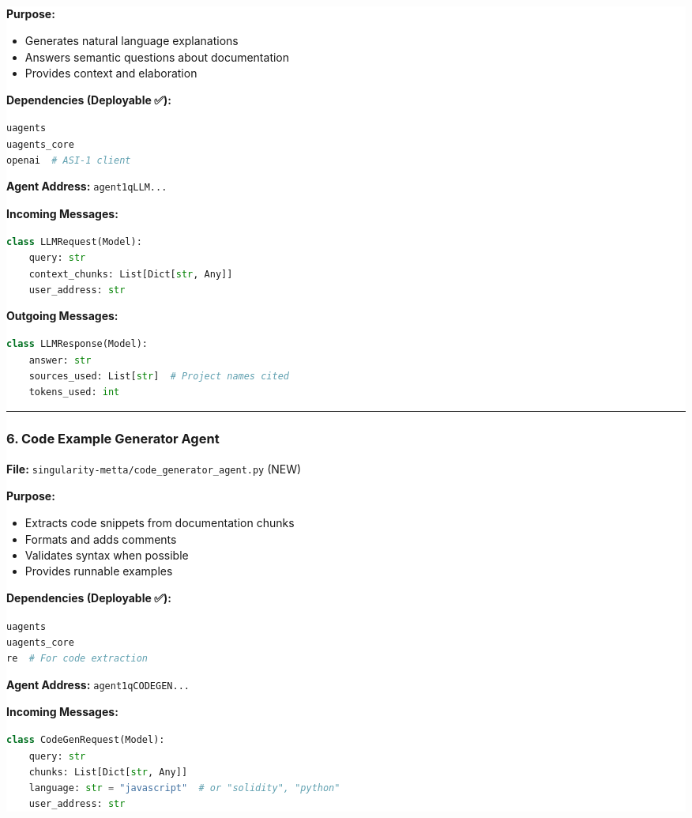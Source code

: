 **Purpose:**
- Generates natural language explanations
- Answers semantic questions about documentation
- Provides context and elaboration

**Dependencies (Deployable ✅):**
```python
uagents
uagents_core
openai  # ASI-1 client
```

**Agent Address:** `agent1qLLM...`

**Incoming Messages:**
```python
class LLMRequest(Model):
    query: str
    context_chunks: List[Dict[str, Any]]
    user_address: str
```

**Outgoing Messages:**
```python
class LLMResponse(Model):
    answer: str
    sources_used: List[str]  # Project names cited
    tokens_used: int
```

---

### 6. **Code Example Generator Agent**

**File:** `singularity-metta/code_generator_agent.py` (NEW)

**Purpose:**
- Extracts code snippets from documentation chunks
- Formats and adds comments
- Validates syntax when possible
- Provides runnable examples

**Dependencies (Deployable ✅):**
```python
uagents
uagents_core
re  # For code extraction
```

**Agent Address:** `agent1qCODEGEN...`

**Incoming Messages:**
```python
class CodeGenRequest(Model):
    query: str
    chunks: List[Dict[str, Any]]
    language: str = "javascript"  # or "solidity", "python"
    user_address: str
```
